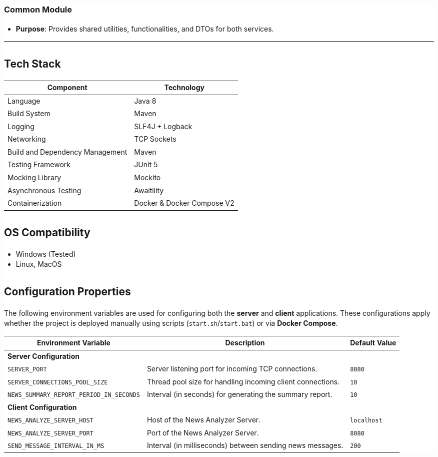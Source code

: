 ### **Common Module**

- **Purpose**: Provides shared utilities, functionalities, and DTOs for both services.

---

## Tech Stack

| Component                       | Technology                 |
|---------------------------------|----------------------------|
| Language                        | Java 8                     |
| Build System                    | Maven                      |
| Logging                         | SLF4J + Logback            |
| Networking                      | TCP Sockets                |
| Build and Dependency Management | Maven                      |
| Testing Framework               | JUnit 5                    |
| Mocking Library                 | Mockito                    |
| Asynchronous Testing            | Awaitility                 |
| Containerization                | Docker & Docker Compose V2 |


## OS Compatibility

- Windows (Tested)
- Linux, MacOS

## Configuration Properties

The following environment variables are used for configuring both the **server** and **client** applications. These
configurations apply whether the project is deployed manually using scripts (`start.sh`/`start.bat`) or via **Docker
Compose**.

| Environment Variable                    | Description                                                | Default Value |
|-----------------------------------------|------------------------------------------------------------|---------------|
| **Server Configuration**                |                                                            |               |
| `SERVER_PORT`                           | Server listening port for incoming TCP connections.        | `8080`        |
| `SERVER_CONNECTIONS_POOL_SIZE`          | Thread pool size for handling incoming client connections. | `10`          |
| `NEWS_SUMMARY_REPORT_PERIOD_IN_SECONDS` | Interval (in seconds) for generating the summary report.   | `10`          |
| **Client Configuration**                |                                                            |               |
| `NEWS_ANALYZE_SERVER_HOST`              | Host of the News Analyzer Server.                          | `localhost`   |
| `NEWS_ANALYZE_SERVER_PORT`              | Port of the News Analyzer Server.                          | `8080`        |
| `SEND_MESSAGE_INTERVAL_IN_MS`           | Interval (in milliseconds) between sending news messages.  | `200`         |
